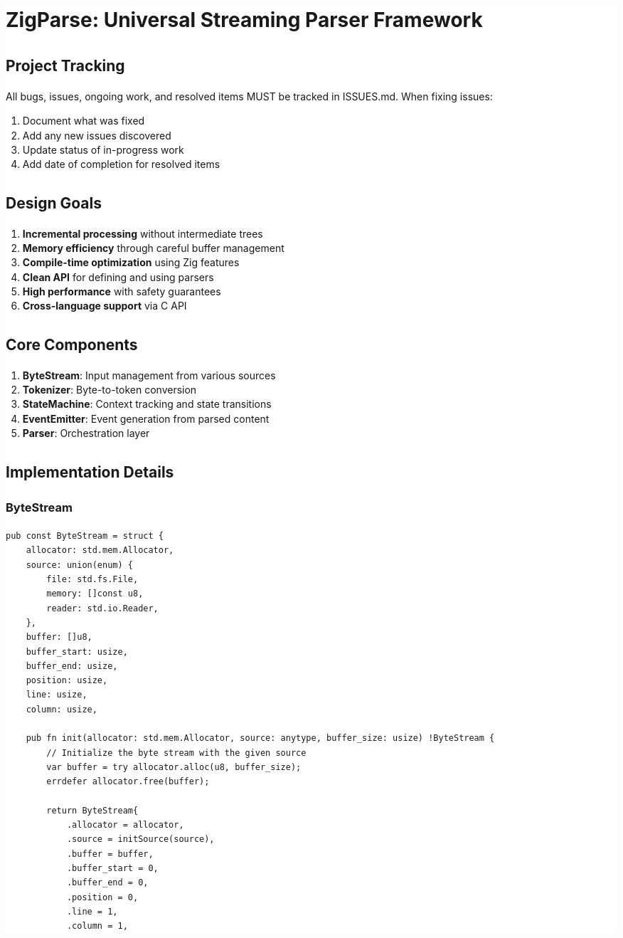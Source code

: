 # ZigParse: Universal Streaming Parser Framework

## Project Tracking

All bugs, issues, ongoing work, and resolved items MUST be tracked in ISSUES.md. When fixing issues:
1. Document what was fixed
2. Add any new issues discovered
3. Update status of in-progress work
4. Add date of completion for resolved items

## Design Goals

1. **Incremental processing** without intermediate trees
2. **Memory efficiency** through careful buffer management
3. **Compile-time optimization** using Zig features
4. **Clean API** for defining and using parsers
5. **High performance** with safety guarantees
6. **Cross-language support** via C API

## Core Components

1. **ByteStream**: Input management from various sources
2. **Tokenizer**: Byte-to-token conversion
3. **StateMachine**: Context tracking and state transitions
4. **EventEmitter**: Event generation from parsed content
5. **Parser**: Orchestration layer

## Implementation Details

### ByteStream

```zig
pub const ByteStream = struct {
    allocator: std.mem.Allocator,
    source: union(enum) {
        file: std.fs.File,
        memory: []const u8,
        reader: std.io.Reader,
    },
    buffer: []u8,
    buffer_start: usize,
    buffer_end: usize,
    position: usize,
    line: usize,
    column: usize,

    pub fn init(allocator: std.mem.Allocator, source: anytype, buffer_size: usize) !ByteStream {
        // Initialize the byte stream with the given source
        var buffer = try allocator.alloc(u8, buffer_size);
        errdefer allocator.free(buffer);

        return ByteStream{
            .allocator = allocator,
            .source = initSource(source),
            .buffer = buffer,
            .buffer_start = 0,
            .buffer_end = 0,
            .position = 0,
            .line = 1,
            .column = 1,
```